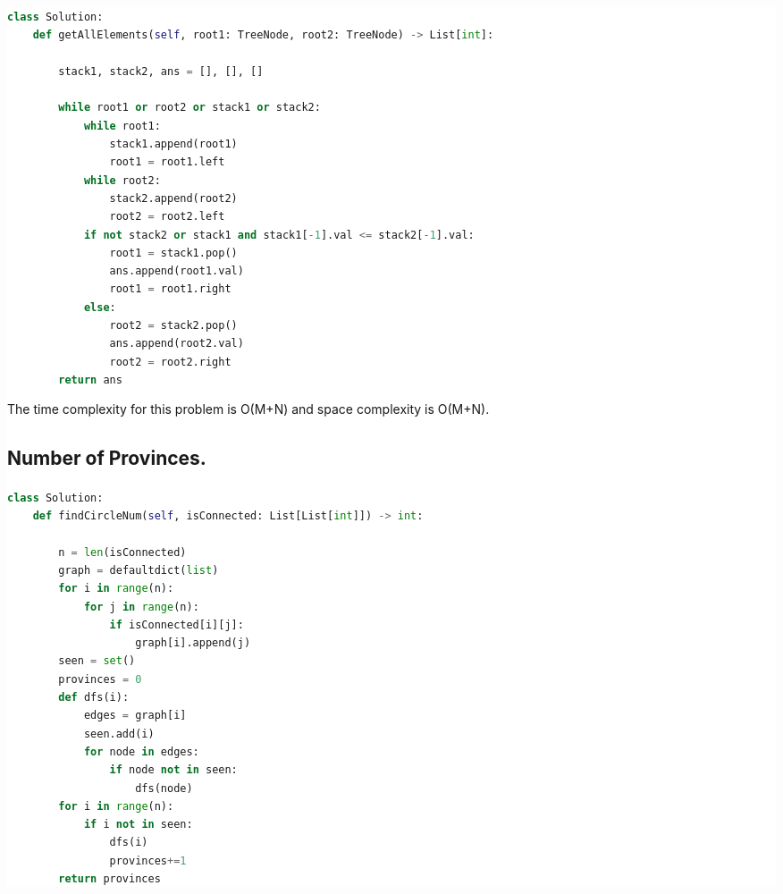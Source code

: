 ```python
class Solution:
    def getAllElements(self, root1: TreeNode, root2: TreeNode) -> List[int]:
        
        stack1, stack2, ans = [], [], []
        
        while root1 or root2 or stack1 or stack2:
            while root1:
                stack1.append(root1)
                root1 = root1.left
            while root2:
                stack2.append(root2)
                root2 = root2.left
            if not stack2 or stack1 and stack1[-1].val <= stack2[-1].val:
                root1 = stack1.pop()
                ans.append(root1.val)
                root1 = root1.right
            else:
                root2 = stack2.pop()
                ans.append(root2.val)
                root2 = root2.right
        return ans
```

The time complexity for this problem is O(M+N) and space complexity is O(M+N).

## Number of Provinces.

```python
class Solution:
    def findCircleNum(self, isConnected: List[List[int]]) -> int:
        
        n = len(isConnected)
        graph = defaultdict(list)
        for i in range(n):
            for j in range(n):
                if isConnected[i][j]:
                    graph[i].append(j)
        seen = set()
        provinces = 0
        def dfs(i):
            edges = graph[i]
            seen.add(i)
            for node in edges:
                if node not in seen:
                    dfs(node)
        for i in range(n):
            if i not in seen:
                dfs(i)
                provinces+=1
        return provinces
```
